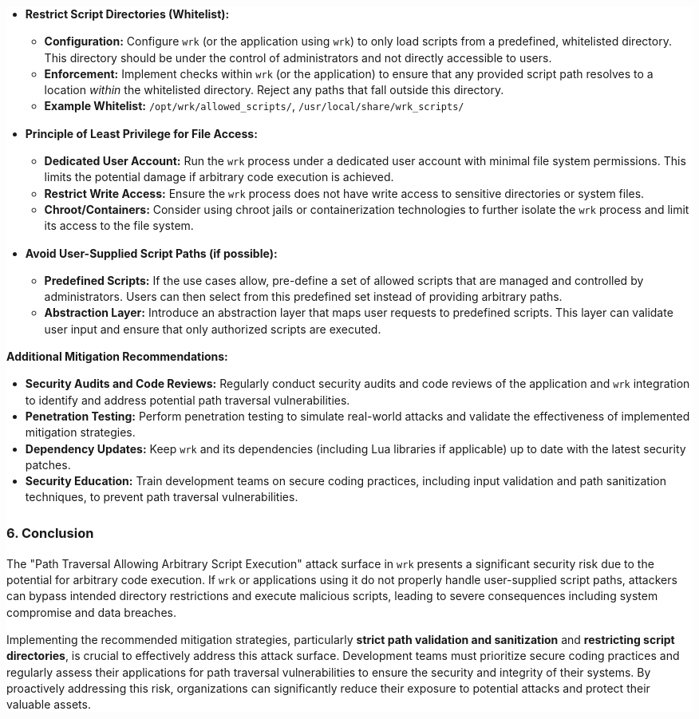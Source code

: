 *   **Restrict Script Directories (Whitelist):**
    *   **Configuration:**  Configure `wrk` (or the application using `wrk`) to only load scripts from a predefined, whitelisted directory. This directory should be under the control of administrators and not directly accessible to users.
    *   **Enforcement:**  Implement checks within `wrk` (or the application) to ensure that any provided script path resolves to a location *within* the whitelisted directory. Reject any paths that fall outside this directory.
    *   **Example Whitelist:** `/opt/wrk/allowed_scripts/`, `/usr/local/share/wrk_scripts/`

*   **Principle of Least Privilege for File Access:**
    *   **Dedicated User Account:** Run the `wrk` process under a dedicated user account with minimal file system permissions. This limits the potential damage if arbitrary code execution is achieved.
    *   **Restrict Write Access:**  Ensure the `wrk` process does not have write access to sensitive directories or system files.
    *   **Chroot/Containers:** Consider using chroot jails or containerization technologies to further isolate the `wrk` process and limit its access to the file system.

*   **Avoid User-Supplied Script Paths (if possible):**
    *   **Predefined Scripts:**  If the use cases allow, pre-define a set of allowed scripts that are managed and controlled by administrators. Users can then select from this predefined set instead of providing arbitrary paths.
    *   **Abstraction Layer:**  Introduce an abstraction layer that maps user requests to predefined scripts. This layer can validate user input and ensure that only authorized scripts are executed.

**Additional Mitigation Recommendations:**

*   **Security Audits and Code Reviews:** Regularly conduct security audits and code reviews of the application and `wrk` integration to identify and address potential path traversal vulnerabilities.
*   **Penetration Testing:** Perform penetration testing to simulate real-world attacks and validate the effectiveness of implemented mitigation strategies.
*   **Dependency Updates:** Keep `wrk` and its dependencies (including Lua libraries if applicable) up to date with the latest security patches.
*   **Security Education:** Train development teams on secure coding practices, including input validation and path sanitization techniques, to prevent path traversal vulnerabilities.

### 6. Conclusion

The "Path Traversal Allowing Arbitrary Script Execution" attack surface in `wrk` presents a significant security risk due to the potential for arbitrary code execution.  If `wrk` or applications using it do not properly handle user-supplied script paths, attackers can bypass intended directory restrictions and execute malicious scripts, leading to severe consequences including system compromise and data breaches.

Implementing the recommended mitigation strategies, particularly **strict path validation and sanitization** and **restricting script directories**, is crucial to effectively address this attack surface.  Development teams must prioritize secure coding practices and regularly assess their applications for path traversal vulnerabilities to ensure the security and integrity of their systems. By proactively addressing this risk, organizations can significantly reduce their exposure to potential attacks and protect their valuable assets.